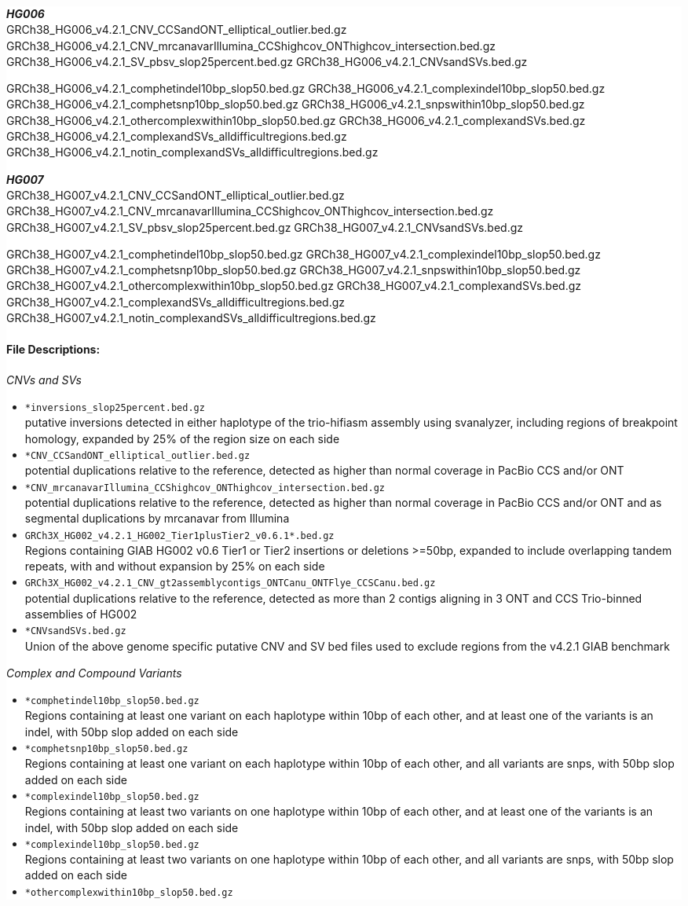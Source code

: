 ***HG006***  
GRCh38_HG006_v4.2.1_CNV_CCSandONT_elliptical_outlier.bed.gz
GRCh38_HG006_v4.2.1_CNV_mrcanavarIllumina_CCShighcov_ONThighcov_intersection.bed.gz
GRCh38_HG006_v4.2.1_SV_pbsv_slop25percent.bed.gz
GRCh38_HG006_v4.2.1_CNVsandSVs.bed.gz

GRCh38_HG006_v4.2.1_comphetindel10bp_slop50.bed.gz
GRCh38_HG006_v4.2.1_complexindel10bp_slop50.bed.gz
GRCh38_HG006_v4.2.1_comphetsnp10bp_slop50.bed.gz
GRCh38_HG006_v4.2.1_snpswithin10bp_slop50.bed.gz
GRCh38_HG006_v4.2.1_othercomplexwithin10bp_slop50.bed.gz
GRCh38_HG006_v4.2.1_complexandSVs.bed.gz
GRCh38_HG006_v4.2.1_complexandSVs_alldifficultregions.bed.gz
GRCh38_HG006_v4.2.1_notin_complexandSVs_alldifficultregions.bed.gz

***HG007***  
GRCh38_HG007_v4.2.1_CNV_CCSandONT_elliptical_outlier.bed.gz
GRCh38_HG007_v4.2.1_CNV_mrcanavarIllumina_CCShighcov_ONThighcov_intersection.bed.gz
GRCh38_HG007_v4.2.1_SV_pbsv_slop25percent.bed.gz
GRCh38_HG007_v4.2.1_CNVsandSVs.bed.gz

GRCh38_HG007_v4.2.1_comphetindel10bp_slop50.bed.gz
GRCh38_HG007_v4.2.1_complexindel10bp_slop50.bed.gz
GRCh38_HG007_v4.2.1_comphetsnp10bp_slop50.bed.gz
GRCh38_HG007_v4.2.1_snpswithin10bp_slop50.bed.gz
GRCh38_HG007_v4.2.1_othercomplexwithin10bp_slop50.bed.gz
GRCh38_HG007_v4.2.1_complexandSVs.bed.gz
GRCh38_HG007_v4.2.1_complexandSVs_alldifficultregions.bed.gz
GRCh38_HG007_v4.2.1_notin_complexandSVs_alldifficultregions.bed.gz

#### File Descriptions:
*CNVs and SVs*
- `*inversions_slop25percent.bed.gz`  
putative inversions detected in either haplotype of the trio-hifiasm assembly using svanalyzer, including regions of breakpoint homology, expanded by 25% of the region size on each side
- `*CNV_CCSandONT_elliptical_outlier.bed.gz`  
potential duplications relative to the reference, detected as higher than normal coverage in PacBio CCS and/or ONT
- `*CNV_mrcanavarIllumina_CCShighcov_ONThighcov_intersection.bed.gz`  
potential duplications relative to the reference, detected as higher than normal coverage in PacBio CCS and/or ONT and as segmental duplications by mrcanavar from Illumina
- `GRCh3X_HG002_v4.2.1_HG002_Tier1plusTier2_v0.6.1*.bed.gz`  
Regions containing GIAB HG002 v0.6 Tier1 or Tier2 insertions or deletions >=50bp, expanded to include overlapping tandem repeats, with and without expansion by 25% on each side
- `GRCh3X_HG002_v4.2.1_CNV_gt2assemblycontigs_ONTCanu_ONTFlye_CCSCanu.bed.gz`  
potential duplications relative to the reference, detected as more than 2 contigs aligning in 3 ONT and CCS Trio-binned assemblies of HG002
- `*CNVsandSVs.bed.gz`  
Union of the above genome specific putative CNV and SV bed files used to exclude regions from the v4.2.1 GIAB benchmark

*Complex and Compound Variants*
- `*comphetindel10bp_slop50.bed.gz`  
Regions containing at least one variant on each haplotype within 10bp of each other, and at least one of the variants is an indel, with 50bp slop added on each side
- `*comphetsnp10bp_slop50.bed.gz`  
Regions containing at least one variant on each haplotype within 10bp of each other, and all variants are snps, with 50bp slop added on each side
- `*complexindel10bp_slop50.bed.gz`  
Regions containing at least two variants on one haplotype within 10bp of each other, and at least one of the variants is an indel, with 50bp slop added on each side
- `*complexindel10bp_slop50.bed.gz`  
Regions containing at least two variants on one haplotype within 10bp of each other, and all variants are snps, with 50bp slop added on each side
- `*othercomplexwithin10bp_slop50.bed.gz`  